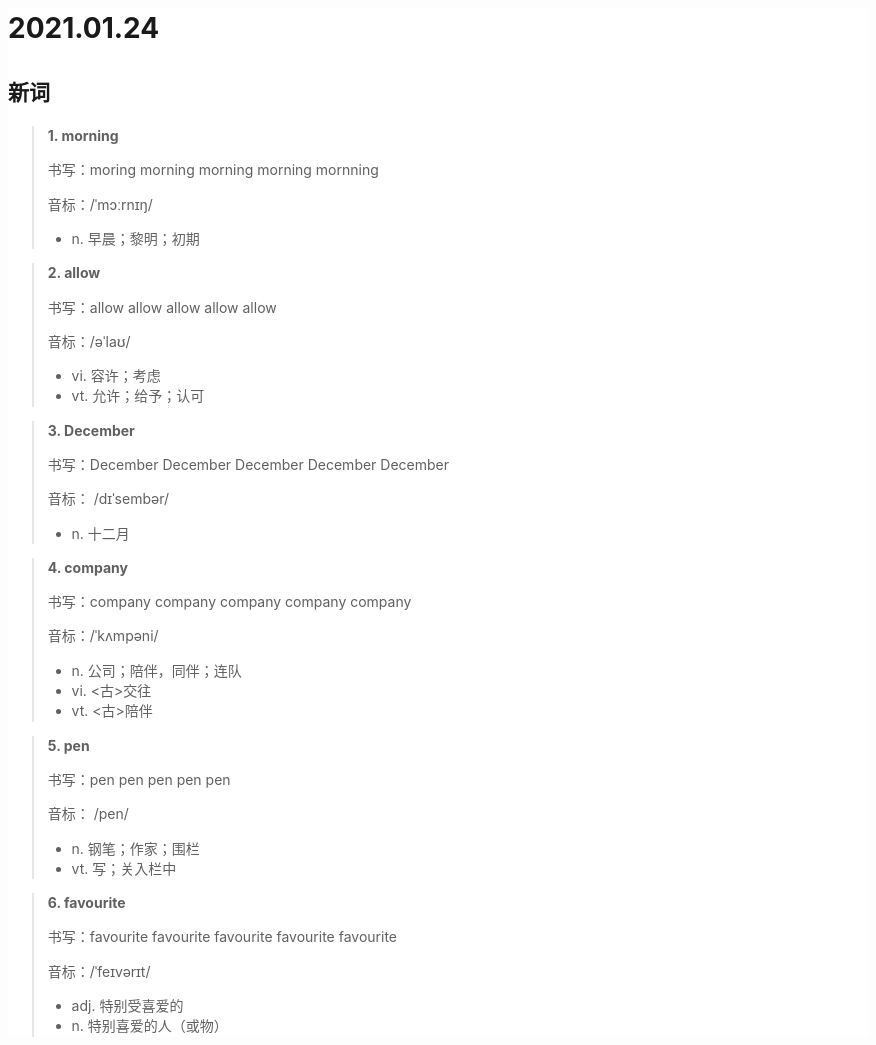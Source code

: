 # 2021.01.24

## 新词

> **1. morning**
>
> 书写：moring morning morning morning mornning
>
> 音标：/ˈmɔːrnɪŋ/
>
> - n. 早晨；黎明；初期

> **2. allow**
>
> 书写：allow allow allow allow allow
>
> 音标：/əˈlaʊ/
>
> - vi. 容许；考虑
> - vt. 允许；给予；认可

> **3. December**
>
> 书写：December December December December December
>
> 音标：  /dɪˈsembər/
>
> - n. 十二月

> **4. company**
>
> 书写：company company company company company
>
> 音标：/ˈkʌmpəni/
>
> - n. 公司；陪伴，同伴；连队
> - vi. <古>交往
> - vt. <古>陪伴

> **5. pen**
>
> 书写：pen pen pen pen pen
>
> 音标： /pen/
>
> - n. 钢笔；作家；围栏
> - vt. 写；关入栏中

> **6. favourite**
>
> 书写：favourite favourite favourite favourite favourite
>
> 音标：/ˈfeɪvərɪt/
>
> - adj. 特别受喜爱的
> - n. 特别喜爱的人（或物）
